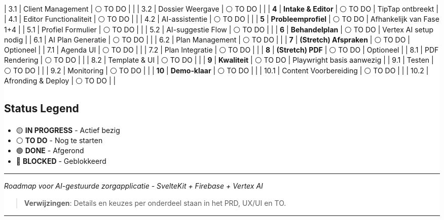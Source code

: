 | 3.1   | Client Management | ⚪ TO DO | |
| 3.2   | Dossier Weergave | ⚪ TO DO | |
| **4** | **Intake & Editor** | ⚪ TO DO | TipTap ontbreekt |
| 4.1   | Editor Functionaliteit | ⚪ TO DO | |
| 4.2   | AI-assistentie | ⚪ TO DO | |
| **5** | **Probleemprofiel** | ⚪ TO DO | Afhankelijk van Fase 1+4 |
| 5.1   | Profiel Formulier | ⚪ TO DO | |
| 5.2   | AI-suggestie Flow | ⚪ TO DO | |
| **6** | **Behandelplan** | ⚪ TO DO | Vertex AI setup nodig |
| 6.1   | AI Plan Generatie | ⚪ TO DO | |
| 6.2   | Plan Management | ⚪ TO DO | |
| **7** | **(Stretch) Afspraken** | ⚪ TO DO | Optioneel |
| 7.1   | Agenda UI | ⚪ TO DO | |
| 7.2 | Plan Integratie | ⚪ TO DO | |
| **8** | **(Stretch) PDF** | ⚪ TO DO | Optioneel |
| 8.1   | PDF Rendering | ⚪ TO DO | |
| 8.2   | Template & UI | ⚪ TO DO | |
| **9** | **Kwaliteit** | ⚪ TO DO | Playwright basis aanwezig |
| 9.1   | Testen | ⚪ TO DO | |
| 9.2   | Monitoring | ⚪ TO DO | |
| **10** | **Demo‑klaar** | ⚪ TO DO | |
| 10.1   | Content Voorbereiding | ⚪ TO DO | |
| 10.2  | Afronding & Deploy | ⚪ TO DO | |

## Status Legend
- 🟡 **IN PROGRESS** - Actief bezig
- ⚪ **TO DO** - Nog te starten
- 🟢 **DONE** - Afgerond
- 🔴 **BLOCKED** - Geblokkeerd

---

*Roadmap voor AI-gestuurde zorgapplicatie - SvelteKit + Firebase + Vertex AI*

> **Verwijzingen**: Details en keuzes per onderdeel staan in het PRD, UX/UI en TO.

---